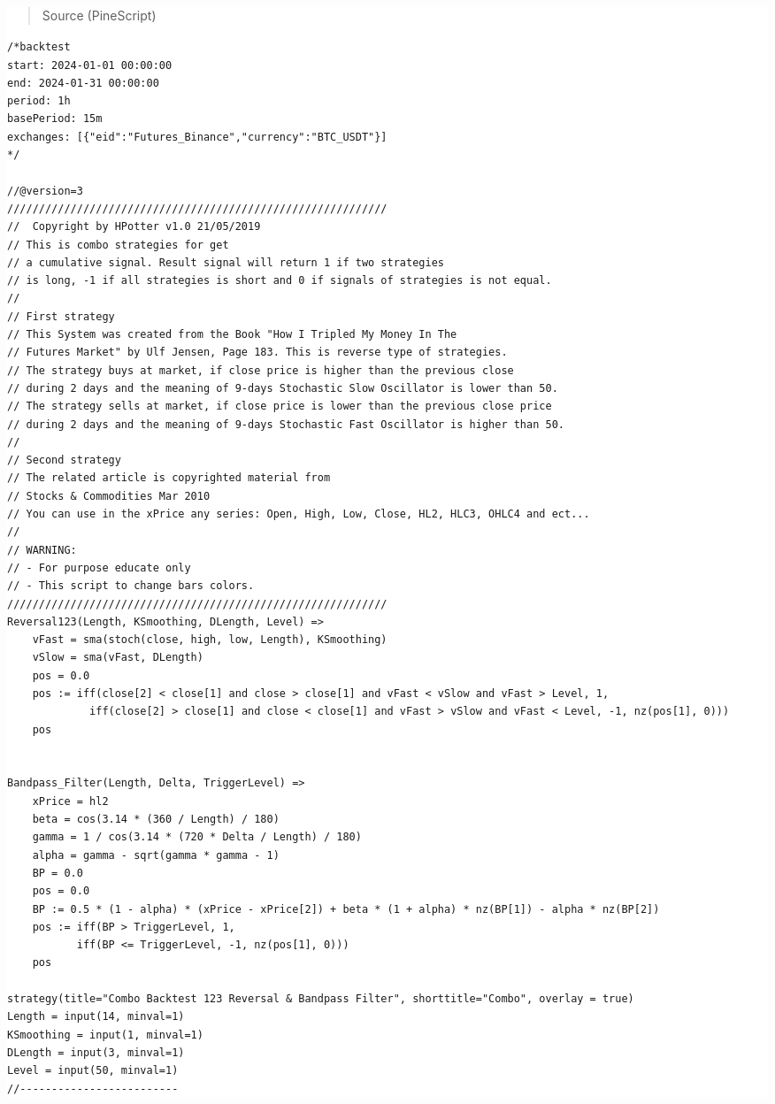 
> Source (PineScript)

``` pinescript
/*backtest
start: 2024-01-01 00:00:00
end: 2024-01-31 00:00:00
period: 1h
basePeriod: 15m
exchanges: [{"eid":"Futures_Binance","currency":"BTC_USDT"}]
*/

//@version=3
////////////////////////////////////////////////////////////
//  Copyright by HPotter v1.0 21/05/2019
// This is combo strategies for get 
// a cumulative signal. Result signal will return 1 if two strategies 
// is long, -1 if all strategies is short and 0 if signals of strategies is not equal.
//
// First strategy
// This System was created from the Book "How I Tripled My Money In The 
// Futures Market" by Ulf Jensen, Page 183. This is reverse type of strategies.
// The strategy buys at market, if close price is higher than the previous close 
// during 2 days and the meaning of 9-days Stochastic Slow Oscillator is lower than 50. 
// The strategy sells at market, if close price is lower than the previous close price 
// during 2 days and the meaning of 9-days Stochastic Fast Oscillator is higher than 50.
//
// Second strategy
// The related article is copyrighted material from
// Stocks & Commodities Mar 2010
// You can use in the xPrice any series: Open, High, Low, Close, HL2, HLC3, OHLC4 and ect...
//
// WARNING:
// - For purpose educate only
// - This script to change bars colors.
////////////////////////////////////////////////////////////
Reversal123(Length, KSmoothing, DLength, Level) =>
    vFast = sma(stoch(close, high, low, Length), KSmoothing) 
    vSlow = sma(vFast, DLength)
    pos = 0.0
    pos := iff(close[2] < close[1] and close > close[1] and vFast < vSlow and vFast > Level, 1,
	         iff(close[2] > close[1] and close < close[1] and vFast > vSlow and vFast < Level, -1, nz(pos[1], 0))) 
	pos


Bandpass_Filter(Length, Delta, TriggerLevel) =>
    xPrice = hl2
    beta = cos(3.14 * (360 / Length) / 180)
    gamma = 1 / cos(3.14 * (720 * Delta / Length) / 180)
    alpha = gamma - sqrt(gamma * gamma - 1)
    BP = 0.0
    pos = 0.0
    BP := 0.5 * (1 - alpha) * (xPrice - xPrice[2]) + beta * (1 + alpha) * nz(BP[1]) - alpha * nz(BP[2])
    pos := iff(BP > TriggerLevel, 1,
	       iff(BP <= TriggerLevel, -1, nz(pos[1], 0))) 
    pos

strategy(title="Combo Backtest 123 Reversal & Bandpass Filter", shorttitle="Combo", overlay = true)
Length = input(14, minval=1)
KSmoothing = input(1, minval=1)
DLength = input(3, minval=1)
Level = input(50, minval=1)
//-------------------------
```